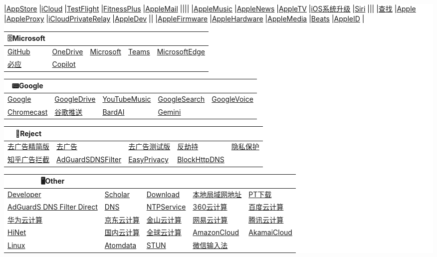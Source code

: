 |[AppStore](https://github.com/Asimplersir/Tool/tree/X/Loon/Rules/AppStore) |[iCloud](https://github.com/Asimplersir/Tool/tree/X/Loon/Rules/iCloud) |[TestFlight](https://github.com/Asimplersir/Tool/tree/X/Loon/Rules/TestFlight) |[FitnessPlus](https://github.com/Asimplersir/Tool/tree/X/Loon/Rules/FitnessPlus) |[AppleMail](https://github.com/Asimplersir/Tool/tree/X/Loon/Rules/AppleMail) ||||
|[AppleMusic](https://github.com/Asimplersir/Tool/tree/X/Loon/Rules/AppleMusic) |[AppleNews](https://github.com/Asimplersir/Tool/tree/X/Loon/Rules/AppleNews) |[AppleTV](https://github.com/Asimplersir/Tool/tree/X/Loon/Rules/AppleTV) |[iOS系统升级](https://github.com/Asimplersir/Tool/tree/X/Loon/Rules/SystemOTA) |[Siri](https://github.com/Asimplersir/Tool/tree/X/Loon/Rules/Siri) |||
|[查找](https://github.com/Asimplersir/Tool/tree/X/Loon/Rules/FindMy) |[Apple](https://github.com/Asimplersir/Tool/tree/X/Loon/Rules/Apple) |[AppleProxy](https://github.com/Asimplersir/Tool/tree/X/Loon/Rules/AppleProxy) |[iCloudPrivateRelay](https://github.com/Asimplersir/Tool/tree/X/Loon/Rules/iCloudPrivateRelay) |[AppleDev](https://github.com/Asimplersir/Tool/tree/X/Loon/Rules/AppleDev) ||
|[AppleFirmware](https://github.com/Asimplersir/Tool/tree/X/Loon/Rules/AppleFirmware) |[AppleHardware](https://github.com/Asimplersir/Tool/tree/X/Loon/Rules/AppleHardware) |[AppleMedia](https://github.com/Asimplersir/Tool/tree/X/Loon/Rules/AppleMedia) |[Beats](https://github.com/Asimplersir/Tool/tree/X/Loon/Rules/Beats) |[AppleID](https://github.com/Asimplersir/Tool/tree/X/Loon/Rules/AppleID) |


|🗄️Microsoft|  |  |  |  |
| ---- | ---- | ---- | ---- | ---- |
|[GitHub](https://github.com/Asimplersir/Tool/tree/X/Loon/Rules/GitHub) |[OneDrive](https://github.com/Asimplersir/Tool/tree/X/Loon/Rules/OneDrive) |[Microsoft](https://github.com/Asimplersir/Tool/tree/X/Loon/Rules/Microsoft) |[Teams](https://github.com/Asimplersir/Tool/tree/X/Loon/Rules/Teams) |[MicrosoftEdge](https://github.com/Asimplersir/Tool/tree/X/Loon/Rules/MicrosoftEdge) ||||
|[必应](https://github.com/Asimplersir/Tool/tree/X/Loon/Rules/Bing) |[Copilot](https://github.com/Asimplersir/Tool/tree/X/Loon/Rules/Copilot) |||


|📟Google|  |  |  |  |
| ---- | ---- | ---- | ---- | ---- |
|[Google](https://github.com/Asimplersir/Tool/tree/X/Loon/Rules/Google) |[GoogleDrive](https://github.com/Asimplersir/Tool/tree/X/Loon/Rules/GoogleDrive) |[YouTubeMusic](https://github.com/Asimplersir/Tool/tree/X/Loon/Rules/YouTubeMusic) |[GoogleSearch](https://github.com/Asimplersir/Tool/tree/X/Loon/Rules/GoogleSearch) |[GoogleVoice](https://github.com/Asimplersir/Tool/tree/X/Loon/Rules/GoogleVoice) ||||
|[Chromecast](https://github.com/Asimplersir/Tool/tree/X/Loon/Rules/Chromecast) |[谷歌推送](https://github.com/Asimplersir/Tool/tree/X/Loon/Rules/GoogleFCM) |[BardAI](https://github.com/Asimplersir/Tool/tree/X/Loon/Rules/BardAI) |[Gemini](https://github.com/Asimplersir/Tool/tree/X/Loon/Rules/Gemini) |||


|🚫Reject|  |  |  |  |
| ---- | ---- | ---- | ---- | ---- |
|[去广告精简版](https://github.com/Asimplersir/Tool/tree/X/Loon/Rules/AdvertisingLite) |[去广告](https://github.com/Asimplersir/Tool/tree/X/Loon/Rules/Advertising) |[去广告测试版](https://github.com/Asimplersir/Tool/tree/X/Loon/Rules/AdvertisingTest) |[反劫持](https://github.com/Asimplersir/Tool/tree/X/Loon/Rules/Hijacking) |[隐私保护](https://github.com/Asimplersir/Tool/tree/X/Loon/Rules/Privacy) ||||
|[知乎广告拦截](https://github.com/Asimplersir/Tool/tree/X/Loon/Rules/ZhihuAds) |[AdGuardSDNSFilter](https://github.com/Asimplersir/Tool/tree/X/Loon/Rules/AdGuardSDNSFilter) |[EasyPrivacy](https://github.com/Asimplersir/Tool/tree/X/Loon/Rules/EasyPrivacy) |[BlockHttpDNS](https://github.com/Asimplersir/Tool/tree/X/Loon/Rules/BlockHttpDNS) |||


|🖥️Other|  |  |  |  |
| ---- | ---- | ---- | ---- | ---- |
|[Developer](https://github.com/Asimplersir/Tool/tree/X/Loon/Rules/Developer) |[Scholar](https://github.com/Asimplersir/Tool/tree/X/Loon/Rules/Scholar) |[Download](https://github.com/Asimplersir/Tool/tree/X/Loon/Rules/Download) |[本地局域网地址](https://github.com/Asimplersir/Tool/tree/X/Loon/Rules/Lan) |[PT下载](https://github.com/Asimplersir/Tool/tree/X/Loon/Rules/PrivateTracker) ||||
|[AdGuardS DNS Filter Direct](https://github.com/Asimplersir/Tool/tree/X/Loon/Rules/AdGuardSDNSFilter/Direct) |[DNS](https://github.com/Asimplersir/Tool/tree/X/Loon/Rules/DNS) |[NTPService](https://github.com/Asimplersir/Tool/tree/X/Loon/Rules/NTPService) |[360云计算](https://github.com/Asimplersir/Tool/tree/X/Loon/Rules/Cloud/360Cloud) |[百度云计算](https://github.com/Asimplersir/Tool/tree/X/Loon/Rules/Cloud/BaiduCloud) |||
|[华为云计算](https://github.com/Asimplersir/Tool/tree/X/Loon/Rules/Cloud/HuaweiCloud) |[京东云计算](https://github.com/Asimplersir/Tool/tree/X/Loon/Rules/Cloud/JingDongCloud) |[金山云计算](https://github.com/Asimplersir/Tool/tree/X/Loon/Rules/Cloud/KingsoftCloud) |[网易云计算](https://github.com/Asimplersir/Tool/tree/X/Loon/Rules/Cloud/NeteaseCloud) |[腾讯云计算](https://github.com/Asimplersir/Tool/tree/X/Loon/Rules/Cloud/TencentCloud) ||
|[HiNet](https://github.com/Asimplersir/Tool/tree/X/Loon/Rules/Cloud/HiNet) |[国内云计算](https://github.com/Asimplersir/Tool/tree/X/Loon/Rules/Cloud/CloudCN) |[全球云计算](https://github.com/Asimplersir/Tool/tree/X/Loon/Rules/Cloud/CloudGlobal) |[AmazonCloud](https://github.com/Asimplersir/Tool/tree/X/Loon/Rules/Cloud/AmazonCloud) |[AkamaiCloud](https://github.com/Asimplersir/Tool/tree/X/Loon/Rules/Cloud/AkamaiCloud) |
|[Linux](https://github.com/Asimplersir/Tool/tree/X/Loon/Rules/Linux) |[Atomdata](https://github.com/Asimplersir/Tool/tree/X/Loon/Rules/Atomdata) |[STUN](https://github.com/Asimplersir/Tool/tree/X/Loon/Rules/STUN) |[微信输入法](https://github.com/Asimplersir/Tool/tree/X/Loon/Rules/WeType) |
